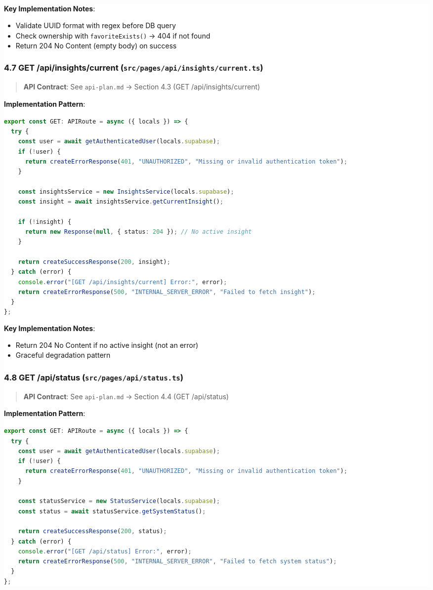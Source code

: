 **Key Implementation Notes**:

- Validate UUID format with regex before DB query
- Check ownership with `favoriteExists()` → 404 if not found
- Return 204 No Content (empty body) on success

### 4.7 GET /api/insights/current (`src/pages/api/insights/current.ts`)

> **API Contract**: See `api-plan.md` → Section 4.3 (GET /api/insights/current)

**Implementation Pattern**:

```typescript
export const GET: APIRoute = async ({ locals }) => {
  try {
    const user = await getAuthenticatedUser(locals.supabase);
    if (!user) {
      return createErrorResponse(401, "UNAUTHORIZED", "Missing or invalid authentication token");
    }

    const insightsService = new InsightsService(locals.supabase);
    const insight = await insightsService.getCurrentInsight();

    if (!insight) {
      return new Response(null, { status: 204 }); // No active insight
    }

    return createSuccessResponse(200, insight);
  } catch (error) {
    console.error("[GET /api/insights/current] Error:", error);
    return createErrorResponse(500, "INTERNAL_SERVER_ERROR", "Failed to fetch insight");
  }
};
```

**Key Implementation Notes**:

- Return 204 No Content if no active insight (not an error)
- Graceful degradation pattern

### 4.8 GET /api/status (`src/pages/api/status.ts`)

> **API Contract**: See `api-plan.md` → Section 4.4 (GET /api/status)

**Implementation Pattern**:

```typescript
export const GET: APIRoute = async ({ locals }) => {
  try {
    const user = await getAuthenticatedUser(locals.supabase);
    if (!user) {
      return createErrorResponse(401, "UNAUTHORIZED", "Missing or invalid authentication token");
    }

    const statusService = new StatusService(locals.supabase);
    const status = await statusService.getSystemStatus();

    return createSuccessResponse(200, status);
  } catch (error) {
    console.error("[GET /api/status] Error:", error);
    return createErrorResponse(500, "INTERNAL_SERVER_ERROR", "Failed to fetch system status");
  }
};
```
